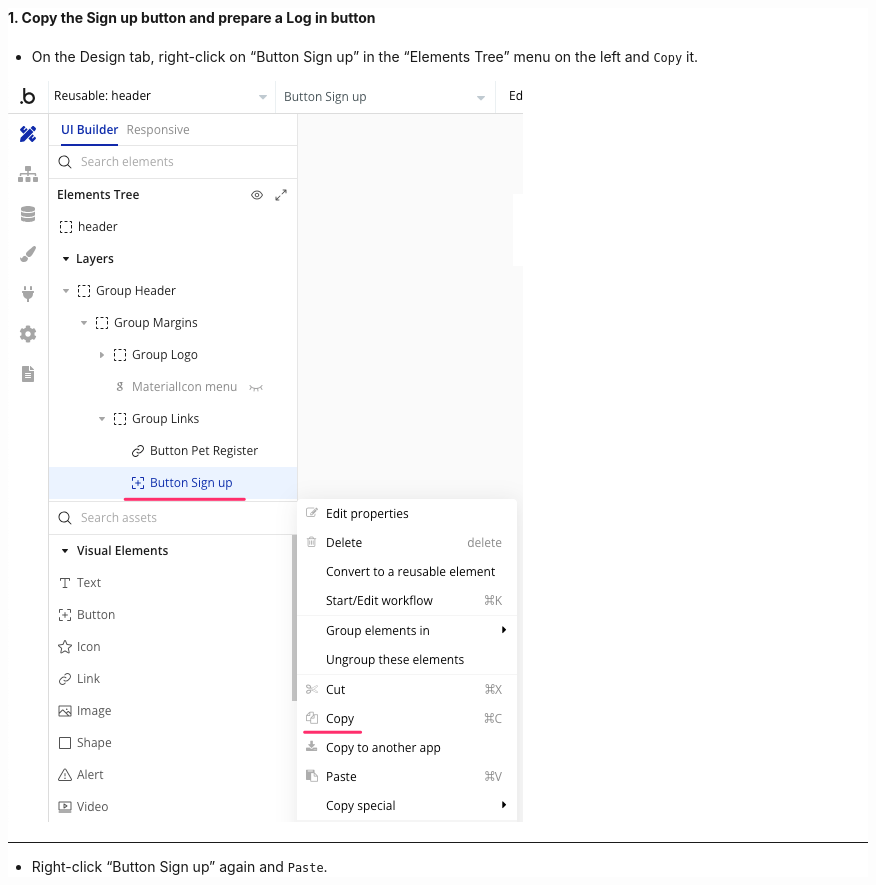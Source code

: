 #### 1. Copy the Sign up button and prepare a Log in button

- On the Design tab, right-click on “Button Sign up” in the “Elements Tree” menu on the left and `Copy` it.

![bg right h:700px](images/2024-11-03-21-13-16.png)

---

- Right-click “Button Sign up” again and `Paste`.
